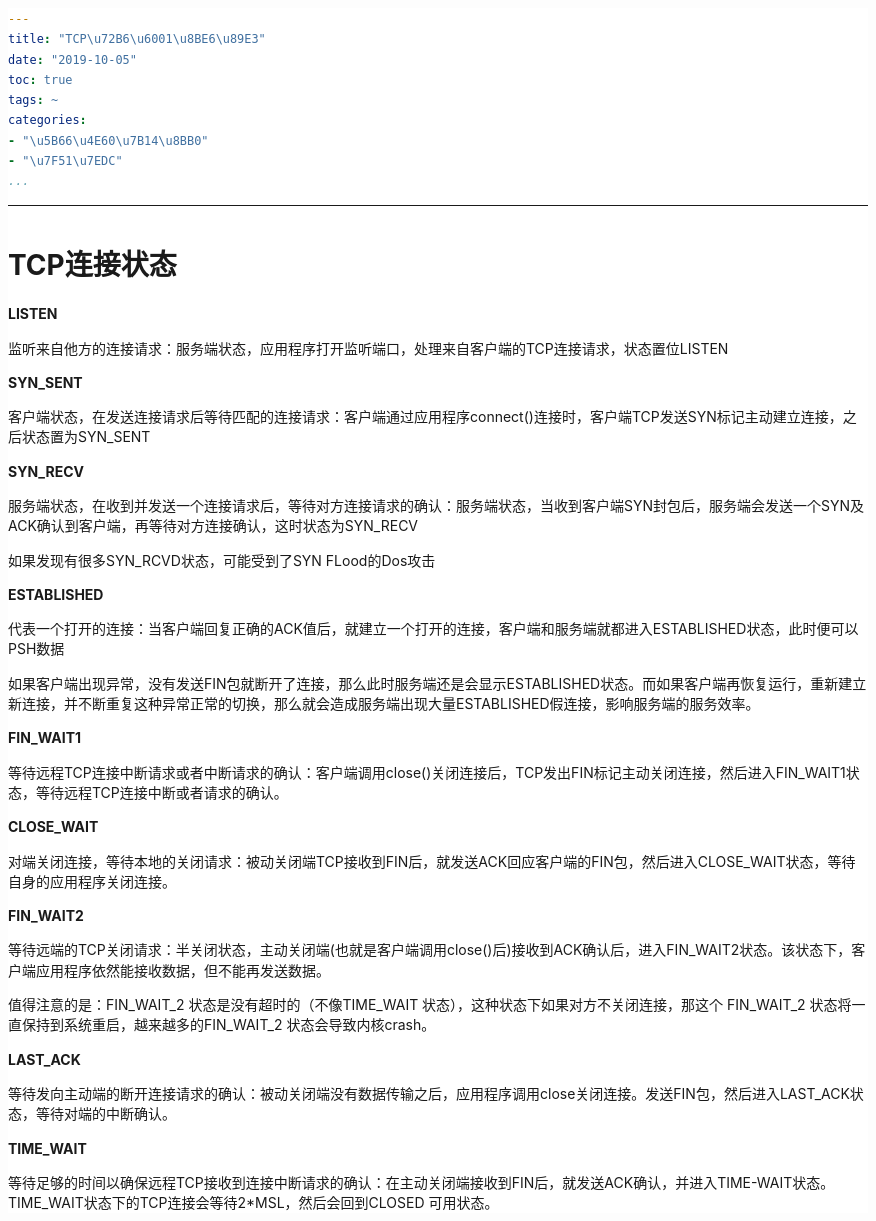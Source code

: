 ```yaml
---
title: "TCP\u72B6\u6001\u8BE6\u89E3"
date: "2019-10-05"
toc: true
tags: ~
categories:
- "\u5B66\u4E60\u7B14\u8BB0"
- "\u7F51\u7EDC"
...
```

---
# TCP连接状态

**LISTEN**

监听来自他方的连接请求：服务端状态，应用程序打开监听端口，处理来自客户端的TCP连接请求，状态置位LISTEN

**SYN_SENT**

客户端状态，在发送连接请求后等待匹配的连接请求：客户端通过应用程序connect()连接时，客户端TCP发送SYN标记主动建立连接，之后状态置为SYN_SENT

**SYN_RECV**

服务端状态，在收到并发送一个连接请求后，等待对方连接请求的确认：服务端状态，当收到客户端SYN封包后，服务端会发送一个SYN及ACK确认到客户端，再等待对方连接确认，这时状态为SYN_RECV

如果发现有很多SYN_RCVD状态，可能受到了SYN FLood的Dos攻击

**ESTABLISHED**

代表一个打开的连接：当客户端回复正确的ACK值后，就建立一个打开的连接，客户端和服务端就都进入ESTABLISHED状态，此时便可以PSH数据

如果客户端出现异常，没有发送FIN包就断开了连接，那么此时服务端还是会显示ESTABLISHED状态。而如果客户端再恢复运行，重新建立新连接，并不断重复这种异常正常的切换，那么就会造成服务端出现大量ESTABLISHED假连接，影响服务端的服务效率。

**FIN_WAIT1**

等待远程TCP连接中断请求或者中断请求的确认：客户端调用close()关闭连接后，TCP发出FIN标记主动关闭连接，然后进入FIN_WAIT1状态，等待远程TCP连接中断或者请求的确认。

**CLOSE_WAIT**

对端关闭连接，等待本地的关闭请求：被动关闭端TCP接收到FIN后，就发送ACK回应客户端的FIN包，然后进入CLOSE_WAIT状态，等待自身的应用程序关闭连接。

**FIN_WAIT2**

等待远端的TCP关闭请求：半关闭状态，主动关闭端(也就是客户端调用close()后)接收到ACK确认后，进入FIN_WAIT2状态。该状态下，客户端应用程序依然能接收数据，但不能再发送数据。

值得注意的是：FIN_WAIT_2 状态是没有超时的（不像TIME_WAIT 状态），这种状态下如果对方不关闭连接，那这个 FIN_WAIT_2 状态将一直保持到系统重启，越来越多的FIN_WAIT_2 状态会导致内核crash。

**LAST_ACK**

等待发向主动端的断开连接请求的确认：被动关闭端没有数据传输之后，应用程序调用close关闭连接。发送FIN包，然后进入LAST_ACK状态，等待对端的中断确认。

**TIME_WAIT**

等待足够的时间以确保远程TCP接收到连接中断请求的确认：在主动关闭端接收到FIN后，就发送ACK确认，并进入TIME-WAIT状态。TIME_WAIT状态下的TCP连接会等待2\*MSL，然后会回到CLOSED 可用状态。
